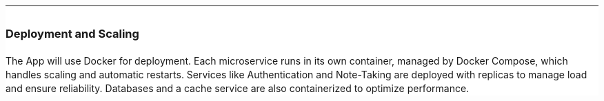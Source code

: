
---


##
### Deployment and Scaling

The App will use Docker for deployment. Each microservice runs in its own container, managed by Docker Compose, which handles scaling and automatic restarts. Services like Authentication and Note-Taking are deployed with replicas to manage load and ensure reliability. Databases and a cache service are also containerized to optimize performance.
